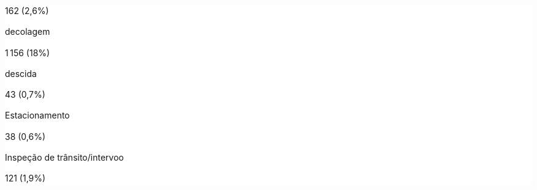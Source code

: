 162 (2,6%)

</td>

</tr>

<tr>

<td class="gt_row gt_left" style="text-align: left; text-indent: 10px;">

decolagem

</td>

<td class="gt_row gt_center">

1 156 (18%)

</td>

</tr>

<tr>

<td class="gt_row gt_left" style="text-align: left; text-indent: 10px;">

descida

</td>

<td class="gt_row gt_center">

43 (0,7%)

</td>

</tr>

<tr>

<td class="gt_row gt_left" style="text-align: left; text-indent: 10px;">

Estacionamento

</td>

<td class="gt_row gt_center">

38 (0,6%)

</td>

</tr>

<tr>

<td class="gt_row gt_left" style="text-align: left; text-indent: 10px;">

Inspeção de trânsito/intervoo

</td>

<td class="gt_row gt_center">

121 (1,9%)
